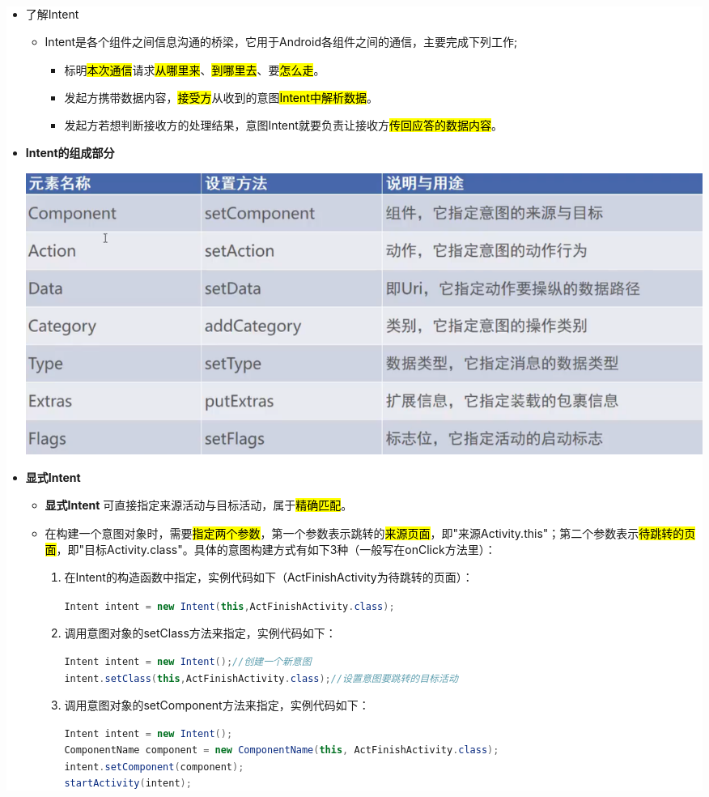 - 了解Intent
  
  - Intent是各个组件之间信息沟通的桥梁，它用于Android各组件之间的通信，主要完成下列工作;
    
    - 标明<mark>本次通信</mark>请求<mark>从哪里来</mark>、<mark>到哪里去</mark>、要<mark>怎么走</mark>。
    
    - 发起方携带数据内容，<mark>接受方</mark>从收到的意图<mark>Intent中解析数据</mark>。
    
    - 发起方若想判断接收方的处理结果，意图Intent就要负责让接收方<mark>传回应答的数据内容</mark>。

- **Intent的组成部分** 
  
  ![](https://github.com/meeting77smile/Android-Learning/blob/main/note/images/%E5%B1%8F%E5%B9%95%E6%88%AA%E5%9B%BE%202024-10-16%20210920.png?raw=true)

- **显式Intent** 
  
  - **显式Intent** 可直接指定来源活动与目标活动，属于<mark>精确匹配</mark>。
  
  - 在构建一个意图对象时，需要<mark>指定两个参数</mark>，第一个参数表示跳转的<mark>来源页面</mark>，即"来源Activity.this"；第二个参数表示<mark>待跳转的页面</mark>，即"目标Activity.class"。具体的意图构建方式有如下3种（一般写在onClick方法里）：
    
    1. 在Intent的构造函数中指定，实例代码如下（ActFinishActivity为待跳转的页面）：
       
       ```java
       Intent intent = new Intent(this,ActFinishActivity.class);
       ```
    
    2. 调用意图对象的setClass方法来指定，实例代码如下：
       
       ```java
       Intent intent = new Intent();//创建一个新意图
       intent.setClass(this,ActFinishActivity.class);//设置意图要跳转的目标活动
       ```
    
    3. 调用意图对象的setComponent方法来指定，实例代码如下：
       
       ```java
       Intent intent = new Intent();
       ComponentName component = new ComponentName(this, ActFinishActivity.class);
       intent.setComponent(component);
       startActivity(intent);
       ```
  